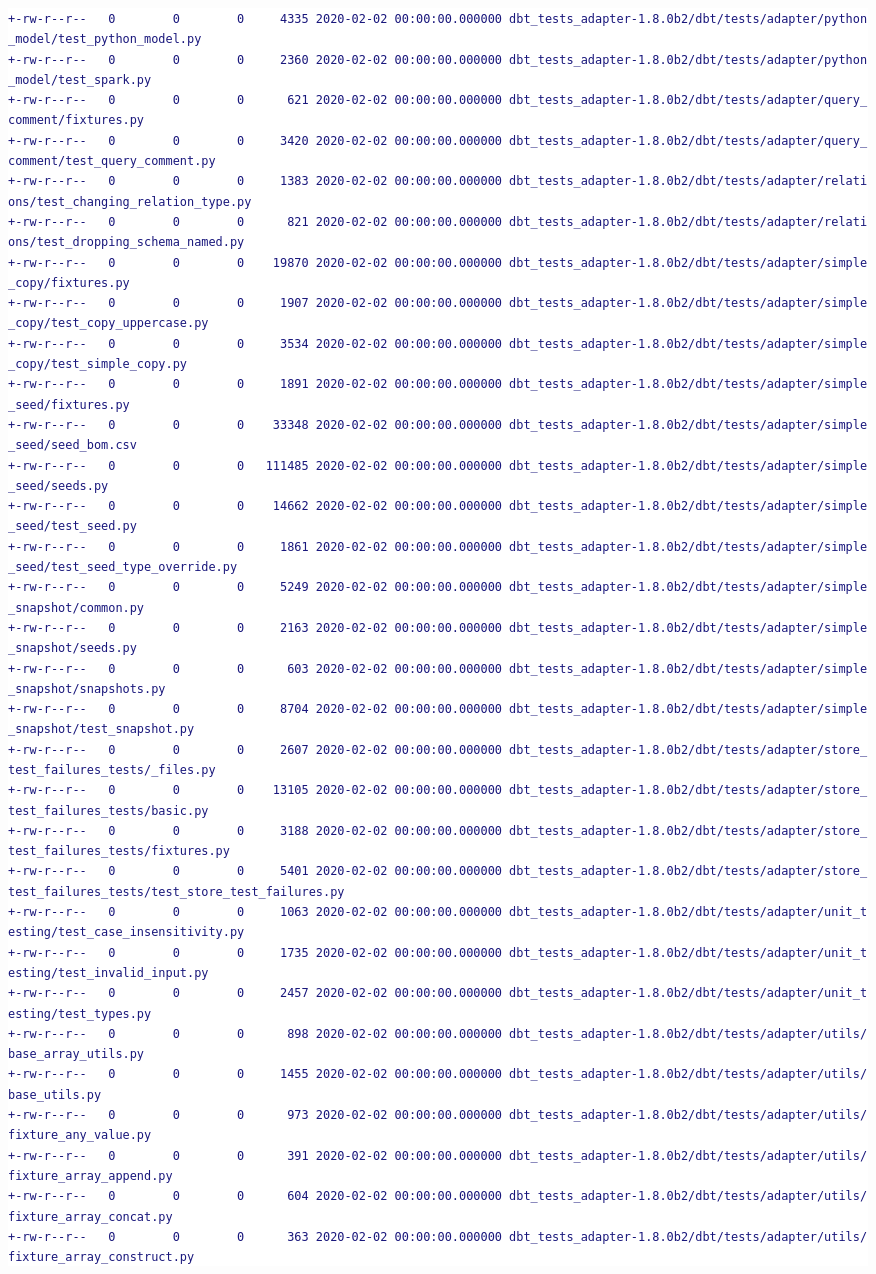 ```diff
+-rw-r--r--   0        0        0     4335 2020-02-02 00:00:00.000000 dbt_tests_adapter-1.8.0b2/dbt/tests/adapter/python_model/test_python_model.py
+-rw-r--r--   0        0        0     2360 2020-02-02 00:00:00.000000 dbt_tests_adapter-1.8.0b2/dbt/tests/adapter/python_model/test_spark.py
+-rw-r--r--   0        0        0      621 2020-02-02 00:00:00.000000 dbt_tests_adapter-1.8.0b2/dbt/tests/adapter/query_comment/fixtures.py
+-rw-r--r--   0        0        0     3420 2020-02-02 00:00:00.000000 dbt_tests_adapter-1.8.0b2/dbt/tests/adapter/query_comment/test_query_comment.py
+-rw-r--r--   0        0        0     1383 2020-02-02 00:00:00.000000 dbt_tests_adapter-1.8.0b2/dbt/tests/adapter/relations/test_changing_relation_type.py
+-rw-r--r--   0        0        0      821 2020-02-02 00:00:00.000000 dbt_tests_adapter-1.8.0b2/dbt/tests/adapter/relations/test_dropping_schema_named.py
+-rw-r--r--   0        0        0    19870 2020-02-02 00:00:00.000000 dbt_tests_adapter-1.8.0b2/dbt/tests/adapter/simple_copy/fixtures.py
+-rw-r--r--   0        0        0     1907 2020-02-02 00:00:00.000000 dbt_tests_adapter-1.8.0b2/dbt/tests/adapter/simple_copy/test_copy_uppercase.py
+-rw-r--r--   0        0        0     3534 2020-02-02 00:00:00.000000 dbt_tests_adapter-1.8.0b2/dbt/tests/adapter/simple_copy/test_simple_copy.py
+-rw-r--r--   0        0        0     1891 2020-02-02 00:00:00.000000 dbt_tests_adapter-1.8.0b2/dbt/tests/adapter/simple_seed/fixtures.py
+-rw-r--r--   0        0        0    33348 2020-02-02 00:00:00.000000 dbt_tests_adapter-1.8.0b2/dbt/tests/adapter/simple_seed/seed_bom.csv
+-rw-r--r--   0        0        0   111485 2020-02-02 00:00:00.000000 dbt_tests_adapter-1.8.0b2/dbt/tests/adapter/simple_seed/seeds.py
+-rw-r--r--   0        0        0    14662 2020-02-02 00:00:00.000000 dbt_tests_adapter-1.8.0b2/dbt/tests/adapter/simple_seed/test_seed.py
+-rw-r--r--   0        0        0     1861 2020-02-02 00:00:00.000000 dbt_tests_adapter-1.8.0b2/dbt/tests/adapter/simple_seed/test_seed_type_override.py
+-rw-r--r--   0        0        0     5249 2020-02-02 00:00:00.000000 dbt_tests_adapter-1.8.0b2/dbt/tests/adapter/simple_snapshot/common.py
+-rw-r--r--   0        0        0     2163 2020-02-02 00:00:00.000000 dbt_tests_adapter-1.8.0b2/dbt/tests/adapter/simple_snapshot/seeds.py
+-rw-r--r--   0        0        0      603 2020-02-02 00:00:00.000000 dbt_tests_adapter-1.8.0b2/dbt/tests/adapter/simple_snapshot/snapshots.py
+-rw-r--r--   0        0        0     8704 2020-02-02 00:00:00.000000 dbt_tests_adapter-1.8.0b2/dbt/tests/adapter/simple_snapshot/test_snapshot.py
+-rw-r--r--   0        0        0     2607 2020-02-02 00:00:00.000000 dbt_tests_adapter-1.8.0b2/dbt/tests/adapter/store_test_failures_tests/_files.py
+-rw-r--r--   0        0        0    13105 2020-02-02 00:00:00.000000 dbt_tests_adapter-1.8.0b2/dbt/tests/adapter/store_test_failures_tests/basic.py
+-rw-r--r--   0        0        0     3188 2020-02-02 00:00:00.000000 dbt_tests_adapter-1.8.0b2/dbt/tests/adapter/store_test_failures_tests/fixtures.py
+-rw-r--r--   0        0        0     5401 2020-02-02 00:00:00.000000 dbt_tests_adapter-1.8.0b2/dbt/tests/adapter/store_test_failures_tests/test_store_test_failures.py
+-rw-r--r--   0        0        0     1063 2020-02-02 00:00:00.000000 dbt_tests_adapter-1.8.0b2/dbt/tests/adapter/unit_testing/test_case_insensitivity.py
+-rw-r--r--   0        0        0     1735 2020-02-02 00:00:00.000000 dbt_tests_adapter-1.8.0b2/dbt/tests/adapter/unit_testing/test_invalid_input.py
+-rw-r--r--   0        0        0     2457 2020-02-02 00:00:00.000000 dbt_tests_adapter-1.8.0b2/dbt/tests/adapter/unit_testing/test_types.py
+-rw-r--r--   0        0        0      898 2020-02-02 00:00:00.000000 dbt_tests_adapter-1.8.0b2/dbt/tests/adapter/utils/base_array_utils.py
+-rw-r--r--   0        0        0     1455 2020-02-02 00:00:00.000000 dbt_tests_adapter-1.8.0b2/dbt/tests/adapter/utils/base_utils.py
+-rw-r--r--   0        0        0      973 2020-02-02 00:00:00.000000 dbt_tests_adapter-1.8.0b2/dbt/tests/adapter/utils/fixture_any_value.py
+-rw-r--r--   0        0        0      391 2020-02-02 00:00:00.000000 dbt_tests_adapter-1.8.0b2/dbt/tests/adapter/utils/fixture_array_append.py
+-rw-r--r--   0        0        0      604 2020-02-02 00:00:00.000000 dbt_tests_adapter-1.8.0b2/dbt/tests/adapter/utils/fixture_array_concat.py
+-rw-r--r--   0        0        0      363 2020-02-02 00:00:00.000000 dbt_tests_adapter-1.8.0b2/dbt/tests/adapter/utils/fixture_array_construct.py
```